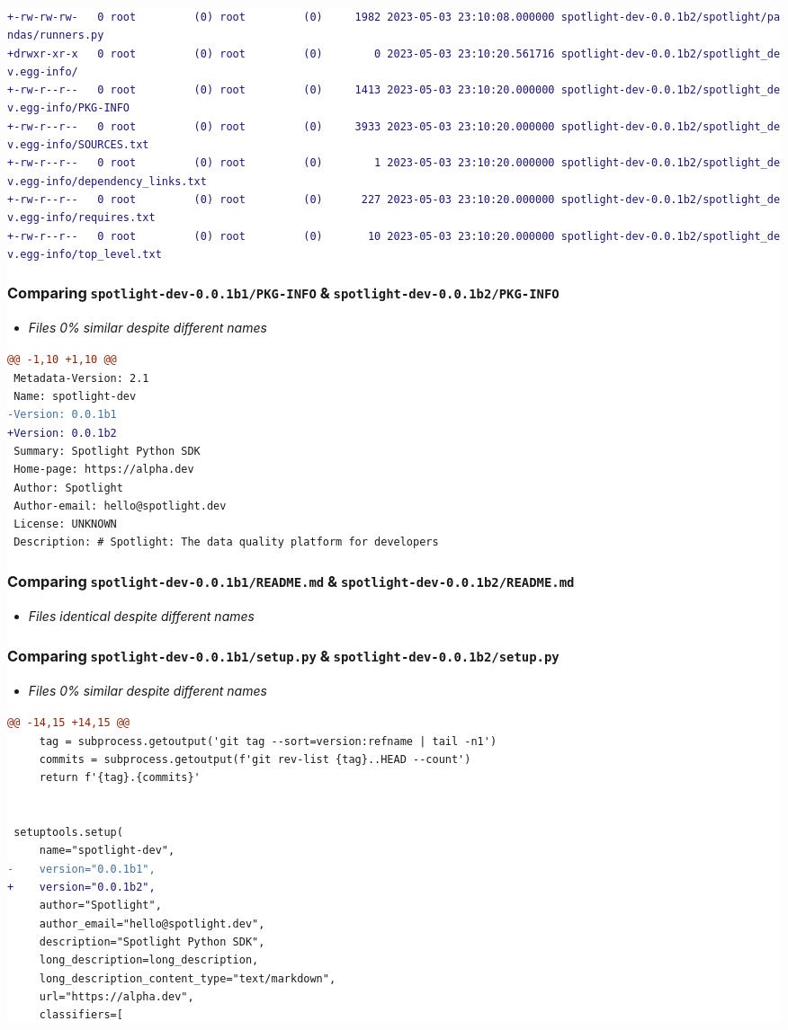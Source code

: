```diff
+-rw-rw-rw-   0 root         (0) root         (0)     1982 2023-05-03 23:10:08.000000 spotlight-dev-0.0.1b2/spotlight/pandas/runners.py
+drwxr-xr-x   0 root         (0) root         (0)        0 2023-05-03 23:10:20.561716 spotlight-dev-0.0.1b2/spotlight_dev.egg-info/
+-rw-r--r--   0 root         (0) root         (0)     1413 2023-05-03 23:10:20.000000 spotlight-dev-0.0.1b2/spotlight_dev.egg-info/PKG-INFO
+-rw-r--r--   0 root         (0) root         (0)     3933 2023-05-03 23:10:20.000000 spotlight-dev-0.0.1b2/spotlight_dev.egg-info/SOURCES.txt
+-rw-r--r--   0 root         (0) root         (0)        1 2023-05-03 23:10:20.000000 spotlight-dev-0.0.1b2/spotlight_dev.egg-info/dependency_links.txt
+-rw-r--r--   0 root         (0) root         (0)      227 2023-05-03 23:10:20.000000 spotlight-dev-0.0.1b2/spotlight_dev.egg-info/requires.txt
+-rw-r--r--   0 root         (0) root         (0)       10 2023-05-03 23:10:20.000000 spotlight-dev-0.0.1b2/spotlight_dev.egg-info/top_level.txt
```

### Comparing `spotlight-dev-0.0.1b1/PKG-INFO` & `spotlight-dev-0.0.1b2/PKG-INFO`

 * *Files 0% similar despite different names*

```diff
@@ -1,10 +1,10 @@
 Metadata-Version: 2.1
 Name: spotlight-dev
-Version: 0.0.1b1
+Version: 0.0.1b2
 Summary: Spotlight Python SDK
 Home-page: https://alpha.dev
 Author: Spotlight
 Author-email: hello@spotlight.dev
 License: UNKNOWN
 Description: # Spotlight: The data quality platform for developers
```

### Comparing `spotlight-dev-0.0.1b1/README.md` & `spotlight-dev-0.0.1b2/README.md`

 * *Files identical despite different names*

### Comparing `spotlight-dev-0.0.1b1/setup.py` & `spotlight-dev-0.0.1b2/setup.py`

 * *Files 0% similar despite different names*

```diff
@@ -14,15 +14,15 @@
     tag = subprocess.getoutput('git tag --sort=version:refname | tail -n1')
     commits = subprocess.getoutput(f'git rev-list {tag}..HEAD --count')
     return f'{tag}.{commits}'
 
 
 setuptools.setup(
     name="spotlight-dev",
-    version="0.0.1b1",
+    version="0.0.1b2",
     author="Spotlight",
     author_email="hello@spotlight.dev",
     description="Spotlight Python SDK",
     long_description=long_description,
     long_description_content_type="text/markdown",
     url="https://alpha.dev",
     classifiers=[
```
